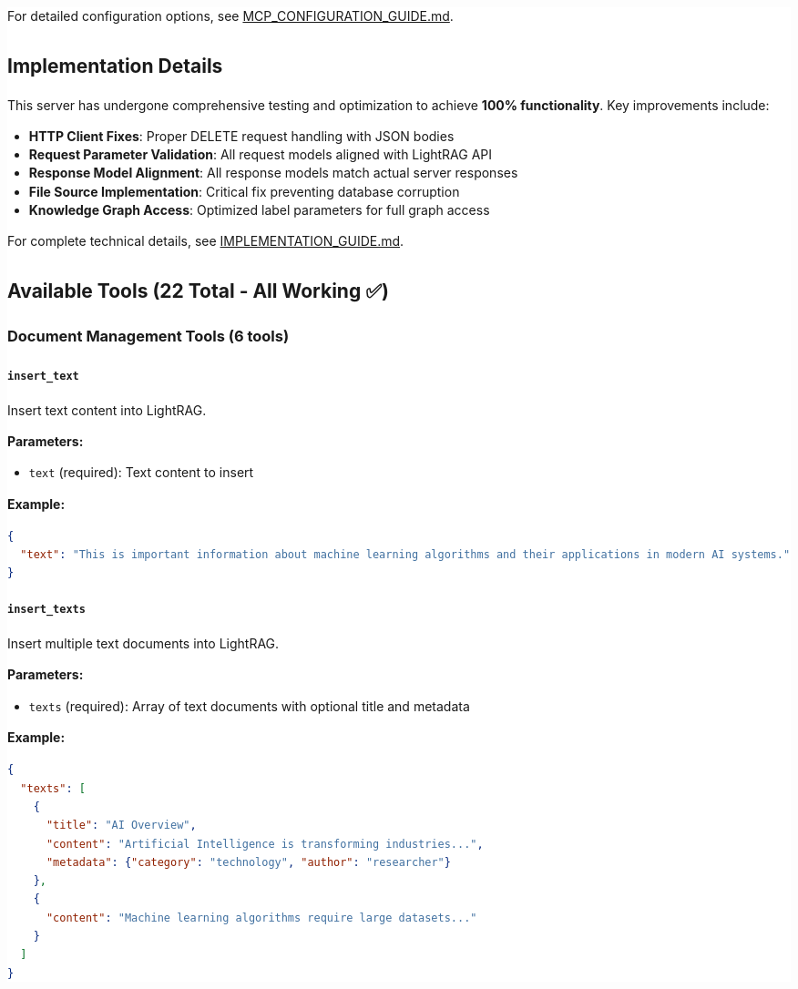 For detailed configuration options, see [MCP_CONFIGURATION_GUIDE.md](MCP_CONFIGURATION_GUIDE.md).

## Implementation Details

This server has undergone comprehensive testing and optimization to achieve **100% functionality**. Key improvements include:

- **HTTP Client Fixes**: Proper DELETE request handling with JSON bodies
- **Request Parameter Validation**: All request models aligned with LightRAG API
- **Response Model Alignment**: All response models match actual server responses  
- **File Source Implementation**: Critical fix preventing database corruption
- **Knowledge Graph Access**: Optimized label parameters for full graph access

For complete technical details, see [IMPLEMENTATION_GUIDE.md](IMPLEMENTATION_GUIDE.md).

## Available Tools (22 Total - All Working ✅)

### Document Management Tools (6 tools)

#### `insert_text`
Insert text content into LightRAG.

**Parameters:**
- `text` (required): Text content to insert

**Example:**
```json
{
  "text": "This is important information about machine learning algorithms and their applications in modern AI systems."
}
```

#### `insert_texts`
Insert multiple text documents into LightRAG.

**Parameters:**
- `texts` (required): Array of text documents with optional title and metadata

**Example:**
```json
{
  "texts": [
    {
      "title": "AI Overview",
      "content": "Artificial Intelligence is transforming industries...",
      "metadata": {"category": "technology", "author": "researcher"}
    },
    {
      "content": "Machine learning algorithms require large datasets..."
    }
  ]
}
```
